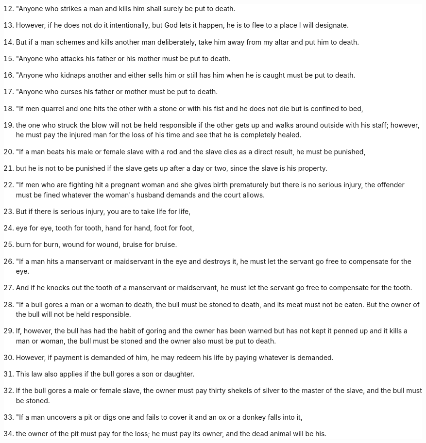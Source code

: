 12. "Anyone who strikes a man and kills him shall surely be put to death.

13. However, if he does not do it intentionally, but God lets it happen, he is to flee to a place I will designate.

14. But if a man schemes and kills another man deliberately, take him away from my altar and put him to death.

15. "Anyone who attacks his father or his mother must be put to death.

16. "Anyone who kidnaps another and either sells him or still has him when he is caught must be put to death.

17. "Anyone who curses his father or mother must be put to death.

18. "If men quarrel and one hits the other with a stone or with his fist and he does not die but is confined to bed,

19. the one who struck the blow will not be held responsible if the other gets up and walks around outside with his staff; however, he must pay the injured man for the loss of his time and see that he is completely healed.

20. "If a man beats his male or female slave with a rod and the slave dies as a direct result, he must be punished,

21. but he is not to be punished if the slave gets up after a day or two, since the slave is his property.

22. "If men who are fighting hit a pregnant woman and she gives birth prematurely but there is no serious injury, the offender must be fined whatever the woman's husband demands and the court allows.

23. But if there is serious injury, you are to take life for life,

24. eye for eye, tooth for tooth, hand for hand, foot for foot,

25. burn for burn, wound for wound, bruise for bruise.

26. "If a man hits a manservant or maidservant in the eye and destroys it, he must let the servant go free to compensate for the eye.

27. And if he knocks out the tooth of a manservant or maidservant, he must let the servant go free to compensate for the tooth.

28. "If a bull gores a man or a woman to death, the bull must be stoned to death, and its meat must not be eaten. But the owner of the bull will not be held responsible.

29. If, however, the bull has had the habit of goring and the owner has been warned but has not kept it penned up and it kills a man or woman, the bull must be stoned and the owner also must be put to death.

30. However, if payment is demanded of him, he may redeem his life by paying whatever is demanded.

31. This law also applies if the bull gores a son or daughter.

32. If the bull gores a male or female slave, the owner must pay thirty shekels of silver to the master of the slave, and the bull must be stoned.

33. "If a man uncovers a pit or digs one and fails to cover it and an ox or a donkey falls into it,

34. the owner of the pit must pay for the loss; he must pay its owner, and the dead animal will be his.
